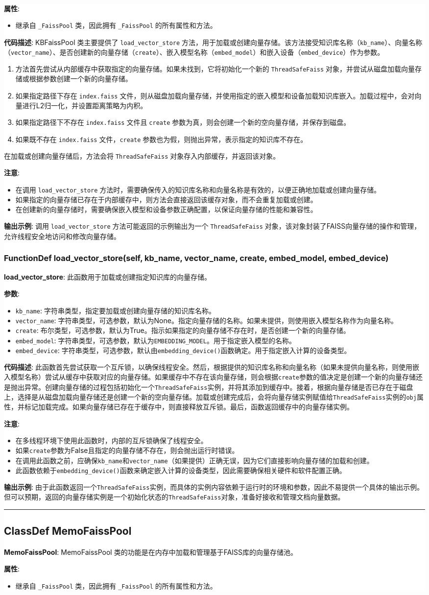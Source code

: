 **属性**:
- 继承自 `_FaissPool` 类，因此拥有 `_FaissPool` 的所有属性和方法。

**代码描述**:
KBFaissPool 类主要提供了 `load_vector_store` 方法，用于加载或创建向量存储。该方法接受知识库名称（`kb_name`）、向量名称（`vector_name`）、是否创建新的向量存储（`create`）、嵌入模型名称（`embed_model`）和嵌入设备（`embed_device`）作为参数。

1. 方法首先尝试从内部缓存中获取指定的向量存储。如果未找到，它将初始化一个新的 `ThreadSafeFaiss` 对象，并尝试从磁盘加载向量存储或根据参数创建一个新的向量存储。
   
2. 如果指定路径下存在 `index.faiss` 文件，则从磁盘加载向量存储，并使用指定的嵌入模型和设备加载知识库嵌入。加载过程中，会对向量进行L2归一化，并设置距离策略为内积。
   
3. 如果指定路径下不存在 `index.faiss` 文件且 `create` 参数为真，则会创建一个新的空向量存储，并保存到磁盘。
   
4. 如果既不存在 `index.faiss` 文件，`create` 参数也为假，则抛出异常，表示指定的知识库不存在。

在加载或创建向量存储后，方法会将 `ThreadSafeFaiss` 对象存入内部缓存，并返回该对象。

**注意**:
- 在调用 `load_vector_store` 方法时，需要确保传入的知识库名称和向量名称是有效的，以便正确地加载或创建向量存储。
- 如果指定的向量存储已存在于内部缓存中，则方法会直接返回该缓存对象，而不会重复加载或创建。
- 在创建新的向量存储时，需要确保嵌入模型和设备参数正确配置，以保证向量存储的性能和兼容性。

**输出示例**:
调用 `load_vector_store` 方法可能返回的示例输出为一个 `ThreadSafeFaiss` 对象，该对象封装了FAISS向量存储的操作和管理，允许线程安全地访问和修改向量存储。
### FunctionDef load_vector_store(self, kb_name, vector_name, create, embed_model, embed_device)
**load_vector_store**: 此函数用于加载或创建指定知识库的向量存储。

**参数**:
- `kb_name`: 字符串类型，指定要加载或创建向量存储的知识库名称。
- `vector_name`: 字符串类型，可选参数，默认为None。指定向量存储的名称。如果未提供，则使用嵌入模型名称作为向量名称。
- `create`: 布尔类型，可选参数，默认为True。指示如果指定的向量存储不存在时，是否创建一个新的向量存储。
- `embed_model`: 字符串类型，可选参数，默认为`EMBEDDING_MODEL`。用于指定嵌入模型的名称。
- `embed_device`: 字符串类型，可选参数，默认由`embedding_device()`函数确定。用于指定嵌入计算的设备类型。

**代码描述**:
此函数首先尝试获取一个互斥锁，以确保线程安全。然后，根据提供的知识库名称和向量名称（如果未提供向量名称，则使用嵌入模型名称）尝试从缓存中获取对应的向量存储。如果缓存中不存在该向量存储，则会根据`create`参数的值决定是创建一个新的向量存储还是抛出异常。创建向量存储的过程包括初始化一个`ThreadSafeFaiss`实例，并将其添加到缓存中。接着，根据向量存储是否已存在于磁盘上，选择是从磁盘加载向量存储还是创建一个新的空向量存储。加载或创建完成后，会将向量存储实例赋值给`ThreadSafeFaiss`实例的`obj`属性，并标记加载完成。如果向量存储已存在于缓存中，则直接释放互斥锁。最后，函数返回缓存中的向量存储实例。

**注意**:
- 在多线程环境下使用此函数时，内部的互斥锁确保了线程安全。
- 如果`create`参数为False且指定的向量存储不存在，则会抛出运行时错误。
- 在调用此函数之前，应确保`kb_name`和`vector_name`（如果提供）正确无误，因为它们直接影响向量存储的加载和创建。
- 此函数依赖于`embedding_device()`函数来确定嵌入计算的设备类型，因此需要确保相关硬件和软件配置正确。

**输出示例**:
由于此函数返回一个`ThreadSafeFaiss`实例，而具体的实例内容依赖于运行时的环境和参数，因此不易提供一个具体的输出示例。但可以预期，返回的向量存储实例是一个初始化状态的`ThreadSafeFaiss`对象，准备好接收和管理文档向量数据。
***
## ClassDef MemoFaissPool
**MemoFaissPool**: MemoFaissPool 类的功能是在内存中加载和管理基于FAISS库的向量存储池。

**属性**:
- 继承自 `_FaissPool` 类，因此拥有 `_FaissPool` 的所有属性和方法。
